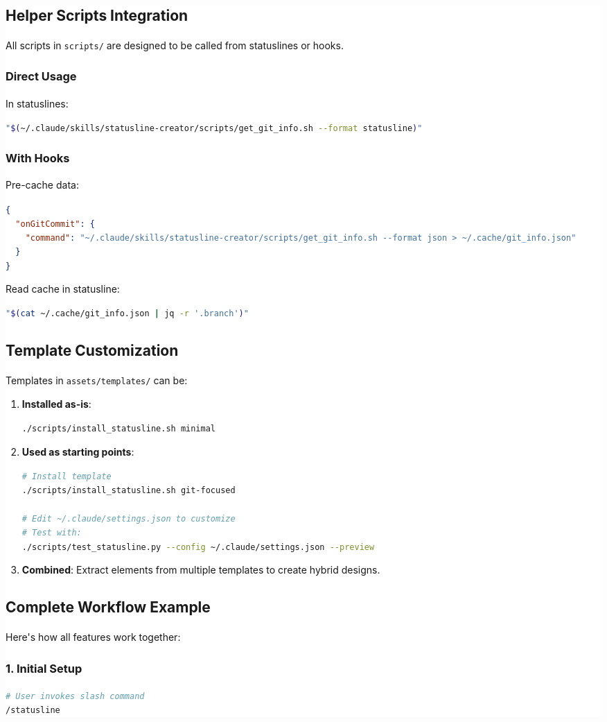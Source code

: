 ## Helper Scripts Integration

All scripts in `scripts/` are designed to be called from statuslines or hooks.

### Direct Usage

In statuslines:
```bash
"$(~/.claude/skills/statusline-creator/scripts/get_git_info.sh --format statusline)"
```

### With Hooks

Pre-cache data:
```json
{
  "onGitCommit": {
    "command": "~/.claude/skills/statusline-creator/scripts/get_git_info.sh --format json > ~/.cache/git_info.json"
  }
}
```

Read cache in statusline:
```bash
"$(cat ~/.cache/git_info.json | jq -r '.branch')"
```

## Template Customization

Templates in `assets/templates/` can be:

1. **Installed as-is**:
   ```bash
   ./scripts/install_statusline.sh minimal
   ```

2. **Used as starting points**:
   ```bash
   # Install template
   ./scripts/install_statusline.sh git-focused

   # Edit ~/.claude/settings.json to customize
   # Test with:
   ./scripts/test_statusline.py --config ~/.claude/settings.json --preview
   ```

3. **Combined**:
   Extract elements from multiple templates to create hybrid designs.

## Complete Workflow Example

Here's how all features work together:

### 1. Initial Setup
```bash
# User invokes slash command
/statusline
```
